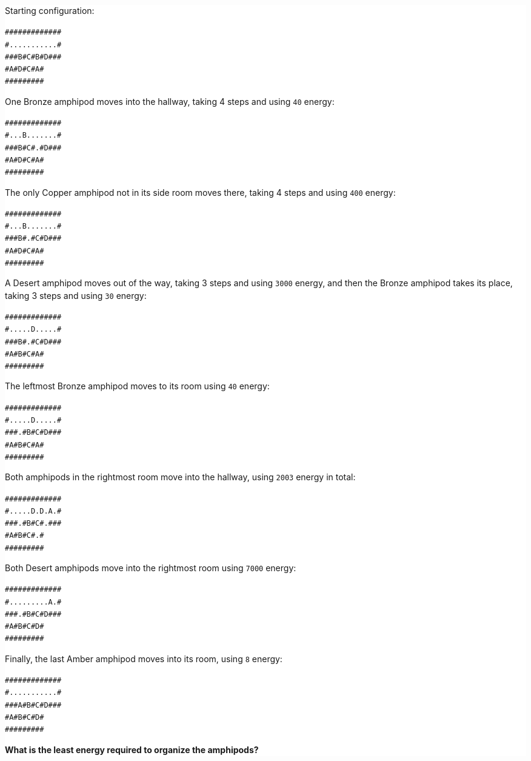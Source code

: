 Starting configuration:
```
#############
#...........#
###B#C#B#D###
#A#D#C#A#
#########
```
One Bronze amphipod moves into the hallway, taking 4 steps and using `40` energy:
```
#############
#...B.......#
###B#C#.#D###
#A#D#C#A#
#########
```
The only Copper amphipod not in its side room moves there, taking 4 steps and using `400` energy:
```
#############
#...B.......#
###B#.#C#D###
#A#D#C#A#
#########
```
A Desert amphipod moves out of the way, taking 3 steps and using `3000` energy, and then the Bronze amphipod takes its place, taking 3 steps and using `30` energy:
```
#############
#.....D.....#
###B#.#C#D###
#A#B#C#A#
#########
```
The leftmost Bronze amphipod moves to its room using `40` energy:
```
#############
#.....D.....#
###.#B#C#D###
#A#B#C#A#
#########
```
Both amphipods in the rightmost room move into the hallway, using `2003` energy in total:
```
#############
#.....D.D.A.#
###.#B#C#.###
#A#B#C#.#
#########
```
Both Desert amphipods move into the rightmost room using `7000` energy:
```
#############
#.........A.#
###.#B#C#D###
#A#B#C#D#
#########
```
Finally, the last Amber amphipod moves into its room, using `8` energy:
```
#############
#...........#
###A#B#C#D###
#A#B#C#D#
#########
```
**What is the least energy required to organize the amphipods?**
